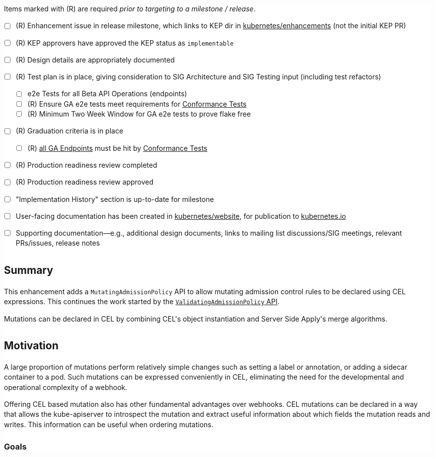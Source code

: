 

Items marked with (R) are required *prior to targeting to a milestone / release*.

- [ ] (R) Enhancement issue in release milestone, which links to KEP dir in [kubernetes/enhancements] (not the initial KEP PR)
- [ ] (R) KEP approvers have approved the KEP status as `implementable`
- [ ] (R) Design details are appropriately documented
- [ ] (R) Test plan is in place, giving consideration to SIG Architecture and SIG Testing input (including test refactors)
  - [ ] e2e Tests for all Beta API Operations (endpoints)
  - [ ] (R) Ensure GA e2e tests meet requirements for [Conformance Tests](https://github.com/kubernetes/community/blob/master/contributors/devel/sig-architecture/conformance-tests.md) 
  - [ ] (R) Minimum Two Week Window for GA e2e tests to prove flake free
- [ ] (R) Graduation criteria is in place
  - [ ] (R) [all GA Endpoints](https://github.com/kubernetes/community/pull/1806) must be hit by [Conformance Tests](https://github.com/kubernetes/community/blob/master/contributors/devel/sig-architecture/conformance-tests.md) 
- [ ] (R) Production readiness review completed
- [ ] (R) Production readiness review approved
- [ ] "Implementation History" section is up-to-date for milestone
- [ ] User-facing documentation has been created in [kubernetes/website], for publication to [kubernetes.io]
- [ ] Supporting documentation—e.g., additional design documents, links to mailing list discussions/SIG meetings, relevant PRs/issues, release notes



[kubernetes.io]: https://kubernetes.io/
[kubernetes/enhancements]: https://git.k8s.io/enhancements
[kubernetes/kubernetes]: https://git.k8s.io/kubernetes
[kubernetes/website]: https://git.k8s.io/website

## Summary

This enhancement adds a `MutatingAdmissionPolicy` API to allow mutating
admission control rules to be declared using CEL expressions. This continues the
work started by the [`ValidatingAdmissionPolicy`
API](/keps/sig-api-machinery/3488-cel-admission-control/README.md).

Mutations can be declared in CEL by combining CEL's object instantiation
and Server Side Apply's merge algorithms.

## Motivation

A large proportion of mutations perform relatively simple changes such as setting
a label or annotation, or adding a sidecar container to a pod. Such mutations
can be expressed conveniently in CEL, eliminating the need for the developmental
and operational complexity of a webhook.

Offering CEL based mutation also has other fundamental advantages over webhooks.
CEL mutations can be declared in a way that allows the kube-apiserver to
introspect the mutation and extract useful information about which fields the
mutation reads and writes. This information can be useful when ordering
mutations.

### Goals
